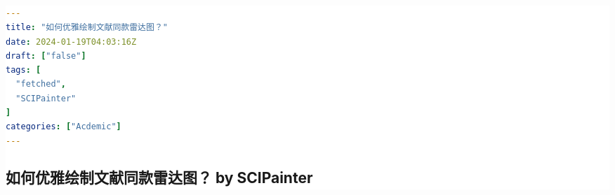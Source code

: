 ```yaml
---
title: "如何优雅绘制文献同款雷达图？"
date: 2024-01-19T04:03:16Z
draft: ["false"]
tags: [
  "fetched",
  "SCIPainter"
]
categories: ["Acdemic"]
---
```

如何优雅绘制文献同款雷达图？ by SCIPainter
------